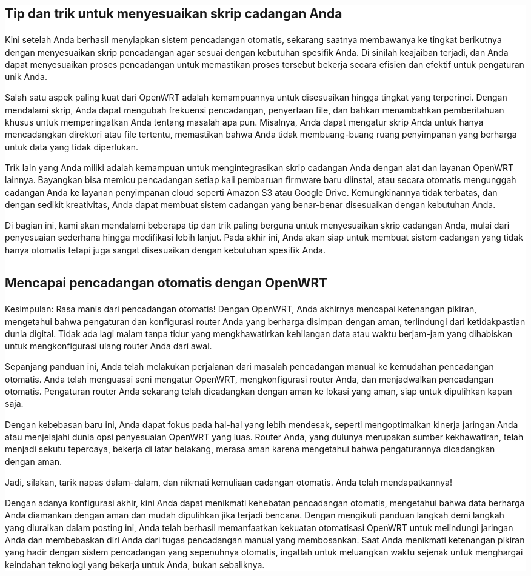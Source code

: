 
## Tip dan trik untuk menyesuaikan skrip cadangan Anda

Kini setelah Anda berhasil menyiapkan sistem pencadangan otomatis, sekarang saatnya membawanya ke tingkat berikutnya dengan menyesuaikan skrip pencadangan agar sesuai dengan kebutuhan spesifik Anda. Di sinilah keajaiban terjadi, dan Anda dapat menyesuaikan proses pencadangan untuk memastikan proses tersebut bekerja secara efisien dan efektif untuk pengaturan unik Anda.

Salah satu aspek paling kuat dari OpenWRT adalah kemampuannya untuk disesuaikan hingga tingkat yang terperinci. Dengan mendalami skrip, Anda dapat mengubah frekuensi pencadangan, penyertaan file, dan bahkan menambahkan pemberitahuan khusus untuk memperingatkan Anda tentang masalah apa pun. Misalnya, Anda dapat mengatur skrip Anda untuk hanya mencadangkan direktori atau file tertentu, memastikan bahwa Anda tidak membuang-buang ruang penyimpanan yang berharga untuk data yang tidak diperlukan.

Trik lain yang Anda miliki adalah kemampuan untuk mengintegrasikan skrip cadangan Anda dengan alat dan layanan OpenWRT lainnya. Bayangkan bisa memicu pencadangan setiap kali pembaruan firmware baru diinstal, atau secara otomatis mengunggah cadangan Anda ke layanan penyimpanan cloud seperti Amazon S3 atau Google Drive. Kemungkinannya tidak terbatas, dan dengan sedikit kreativitas, Anda dapat membuat sistem cadangan yang benar-benar disesuaikan dengan kebutuhan Anda.

Di bagian ini, kami akan mendalami beberapa tip dan trik paling berguna untuk menyesuaikan skrip cadangan Anda, mulai dari penyesuaian sederhana hingga modifikasi lebih lanjut. Pada akhir ini, Anda akan siap untuk membuat sistem cadangan yang tidak hanya otomatis tetapi juga sangat disesuaikan dengan kebutuhan spesifik Anda.


## Mencapai pencadangan otomatis dengan OpenWRT

Kesimpulan: Rasa manis dari pencadangan otomatis! Dengan OpenWRT, Anda akhirnya mencapai ketenangan pikiran, mengetahui bahwa pengaturan dan konfigurasi router Anda yang berharga disimpan dengan aman, terlindungi dari ketidakpastian dunia digital. Tidak ada lagi malam tanpa tidur yang mengkhawatirkan kehilangan data atau waktu berjam-jam yang dihabiskan untuk mengkonfigurasi ulang router Anda dari awal.

Sepanjang panduan ini, Anda telah melakukan perjalanan dari masalah pencadangan manual ke kemudahan pencadangan otomatis. Anda telah menguasai seni mengatur OpenWRT, mengkonfigurasi router Anda, dan menjadwalkan pencadangan otomatis. Pengaturan router Anda sekarang telah dicadangkan dengan aman ke lokasi yang aman, siap untuk dipulihkan kapan saja.

Dengan kebebasan baru ini, Anda dapat fokus pada hal-hal yang lebih mendesak, seperti mengoptimalkan kinerja jaringan Anda atau menjelajahi dunia opsi penyesuaian OpenWRT yang luas. Router Anda, yang dulunya merupakan sumber kekhawatiran, telah menjadi sekutu tepercaya, bekerja di latar belakang, merasa aman karena mengetahui bahwa pengaturannya dicadangkan dengan aman.

Jadi, silakan, tarik napas dalam-dalam, dan nikmati kemuliaan cadangan otomatis. Anda telah mendapatkannya!

Dengan adanya konfigurasi akhir, kini Anda dapat menikmati kehebatan pencadangan otomatis, mengetahui bahwa data berharga Anda diamankan dengan aman dan mudah dipulihkan jika terjadi bencana. Dengan mengikuti panduan langkah demi langkah yang diuraikan dalam posting ini, Anda telah berhasil memanfaatkan kekuatan otomatisasi OpenWRT untuk melindungi jaringan Anda dan membebaskan diri Anda dari tugas pencadangan manual yang membosankan. Saat Anda menikmati ketenangan pikiran yang hadir dengan sistem pencadangan yang sepenuhnya otomatis, ingatlah untuk meluangkan waktu sejenak untuk menghargai keindahan teknologi yang bekerja untuk Anda, bukan sebaliknya.
